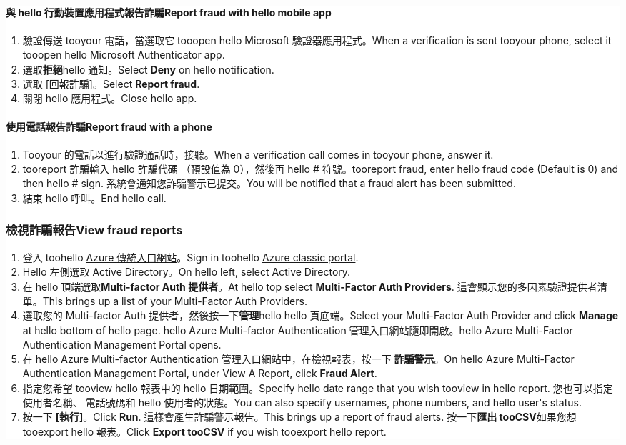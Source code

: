 #### <a name="report-fraud-with-hello-mobile-app"></a><span data-ttu-id="b5c3f-159">與 hello 行動裝置應用程式報告詐騙</span><span class="sxs-lookup"><span data-stu-id="b5c3f-159">Report fraud with hello mobile app</span></span>
1. <span data-ttu-id="b5c3f-160">驗證傳送 tooyour 電話，當選取它 tooopen hello Microsoft 驗證器應用程式。</span><span class="sxs-lookup"><span data-stu-id="b5c3f-160">When a verification is sent tooyour phone, select it tooopen hello Microsoft Authenticator app.</span></span>
2. <span data-ttu-id="b5c3f-161">選取**拒絕**hello 通知。</span><span class="sxs-lookup"><span data-stu-id="b5c3f-161">Select **Deny** on hello notification.</span></span> 
3. <span data-ttu-id="b5c3f-162">選取 [回報詐騙]。</span><span class="sxs-lookup"><span data-stu-id="b5c3f-162">Select **Report fraud**.</span></span>
4. <span data-ttu-id="b5c3f-163">關閉 hello 應用程式。</span><span class="sxs-lookup"><span data-stu-id="b5c3f-163">Close hello app.</span></span>

#### <a name="report-fraud-with-a-phone"></a><span data-ttu-id="b5c3f-164">使用電話報告詐騙</span><span class="sxs-lookup"><span data-stu-id="b5c3f-164">Report fraud with a phone</span></span>
1. <span data-ttu-id="b5c3f-165">Tooyour 的電話以進行驗證通話時，接聽。</span><span class="sxs-lookup"><span data-stu-id="b5c3f-165">When a verification call comes in tooyour phone, answer it.</span></span>  
2. <span data-ttu-id="b5c3f-166">tooreport 詐騙輸入 hello 詐騙代碼 （預設值為 0），然後再 hello # 符號。</span><span class="sxs-lookup"><span data-stu-id="b5c3f-166">tooreport fraud, enter hello fraud code (Default is 0) and then hello # sign.</span></span> <span data-ttu-id="b5c3f-167">系統會通知您詐騙警示已提交。</span><span class="sxs-lookup"><span data-stu-id="b5c3f-167">You will be notified that a fraud alert has been submitted.</span></span>
3. <span data-ttu-id="b5c3f-168">結束 hello 呼叫。</span><span class="sxs-lookup"><span data-stu-id="b5c3f-168">End hello call.</span></span>

### <a name="view-fraud-reports"></a><span data-ttu-id="b5c3f-169">檢視詐騙報告</span><span class="sxs-lookup"><span data-stu-id="b5c3f-169">View fraud reports</span></span>
1. <span data-ttu-id="b5c3f-170">登入 toohello [Azure 傳統入口網站](https://manage.windowsazure.com)。</span><span class="sxs-lookup"><span data-stu-id="b5c3f-170">Sign in toohello [Azure classic portal](https://manage.windowsazure.com).</span></span>
2. <span data-ttu-id="b5c3f-171">Hello 左側選取 Active Directory。</span><span class="sxs-lookup"><span data-stu-id="b5c3f-171">On hello left, select Active Directory.</span></span>
3. <span data-ttu-id="b5c3f-172">在 hello 頂端選取**Multi-factor Auth 提供者**。</span><span class="sxs-lookup"><span data-stu-id="b5c3f-172">At hello top select **Multi-Factor Auth Providers**.</span></span> <span data-ttu-id="b5c3f-173">這會顯示您的多因素驗證提供者清單。</span><span class="sxs-lookup"><span data-stu-id="b5c3f-173">This brings up a list of your Multi-Factor Auth Providers.</span></span>
4. <span data-ttu-id="b5c3f-174">選取您的 Multi-factor Auth 提供者，然後按一下**管理**hello hello 頁底端。</span><span class="sxs-lookup"><span data-stu-id="b5c3f-174">Select your Multi-Factor Auth Provider and click **Manage** at hello bottom of hello page.</span></span> <span data-ttu-id="b5c3f-175">hello Azure Multi-factor Authentication 管理入口網站隨即開啟。</span><span class="sxs-lookup"><span data-stu-id="b5c3f-175">hello Azure Multi-Factor Authentication Management Portal opens.</span></span>
5. <span data-ttu-id="b5c3f-176">在 hello Azure Multi-factor Authentication 管理入口網站中，在檢視報表，按一下 **詐騙警示**。</span><span class="sxs-lookup"><span data-stu-id="b5c3f-176">On hello Azure Multi-Factor Authentication Management Portal, under View A Report, click **Fraud Alert**.</span></span>
6. <span data-ttu-id="b5c3f-177">指定您希望 tooview hello 報表中的 hello 日期範圍。</span><span class="sxs-lookup"><span data-stu-id="b5c3f-177">Specify hello date range that you wish tooview in hello report.</span></span> <span data-ttu-id="b5c3f-178">您也可以指定使用者名稱、 電話號碼和 hello 使用者的狀態。</span><span class="sxs-lookup"><span data-stu-id="b5c3f-178">You can also specify usernames, phone numbers, and hello user's status.</span></span>
7. <span data-ttu-id="b5c3f-179">按一下 **[執行]**。</span><span class="sxs-lookup"><span data-stu-id="b5c3f-179">Click **Run**.</span></span> <span data-ttu-id="b5c3f-180">這樣會產生詐騙警示報告。</span><span class="sxs-lookup"><span data-stu-id="b5c3f-180">This brings up a report of fraud alerts.</span></span> <span data-ttu-id="b5c3f-181">按一下**匯出 tooCSV**如果您想 tooexport hello 報表。</span><span class="sxs-lookup"><span data-stu-id="b5c3f-181">Click **Export tooCSV** if you wish tooexport hello report.</span></span>
